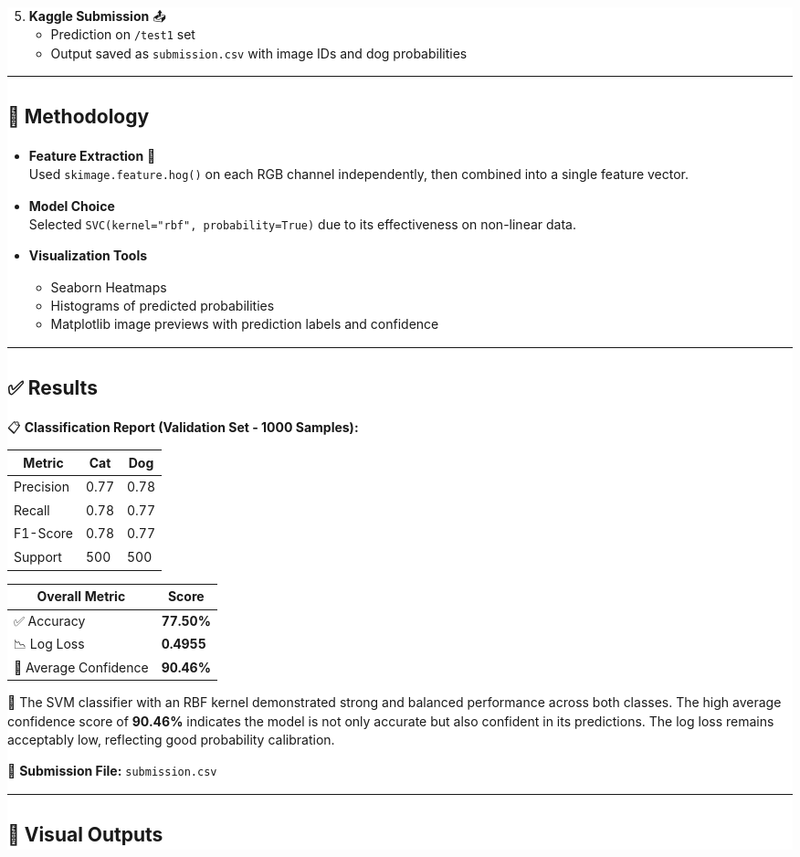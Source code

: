 5. **Kaggle Submission** 📤  
   - Prediction on `/test1` set  
   - Output saved as `submission.csv` with image IDs and dog probabilities

---

## 🧠 Methodology

- **Feature Extraction** 🧮  
  Used `skimage.feature.hog()` on each RGB channel independently, then combined into a single feature vector.

- **Model Choice**  
  Selected `SVC(kernel="rbf", probability=True)` due to its effectiveness on non-linear data.

- **Visualization Tools**  
  - Seaborn Heatmaps  
  - Histograms of predicted probabilities  
  - Matplotlib image previews with prediction labels and confidence

---

## ✅ Results

📋 **Classification Report (Validation Set - 1000 Samples):**

| Metric        | Cat   | Dog   |
|---------------|-------|-------|
| Precision     | 0.77  | 0.78  |
| Recall        | 0.78  | 0.77  |
| F1-Score      | 0.78  | 0.77  |
| Support       | 500   | 500   |

| Overall Metric       | Score     |
|----------------------|-----------|
| ✅ Accuracy           | **77.50%** |
| 📉 Log Loss           | **0.4955** |
| 🎯 Average Confidence | **90.46%** |

🧠 The SVM classifier with an RBF kernel demonstrated strong and balanced performance across both classes. The high average confidence score of **90.46%** indicates the model is not only accurate but also confident in its predictions. The log loss remains acceptably low, reflecting good probability calibration.


📁 **Submission File:** `submission.csv`

---

## 📸 Visual Outputs
